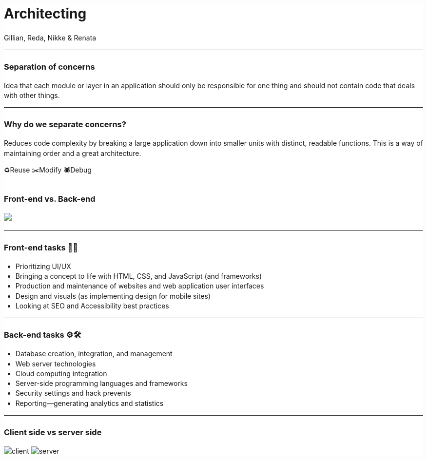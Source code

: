 # Architecting

Gillian, Reda, Nikke & Renata

---

### Separation of concerns 

Idea that each module or layer in an application should only be responsible for one thing and should not contain code that deals with other things.

---

### Why do we separate concerns?

Reduces code complexity by breaking a large application down into smaller units with distinct, readable functions. This is a way of maintaining order and a great architecture.

♻️Reuse
✂️Modify
🕷Debug 

---

### Front-end vs. Back-end 
![](https://i.imgur.com/tvSqHHj.gif)

---

### Front-end tasks 💄💅
* Prioritizing UI/UX
* Bringing a concept to life with HTML, CSS, and JavaScript (and frameworks)
* Production and maintenance of websites and web application user interfaces
* Design and visuals (as implementing design for mobile sites)
* Looking at SEO and Accessibility best practices

---

### Back-end tasks ⚙️🛠
* Database creation, integration, and management
* Web server technologies
* Cloud computing integration
* Server-side programming languages and frameworks
* Security settings and hack prevents
* Reporting—generating analytics and statistics


---

### Client side vs server side

![client](https://media.giphy.com/media/sqVGLWmCrSaBy/giphy.gif)
![server](https://media.giphy.com/media/3o7ZeN7G06IYotzIU8/giphy.gif)
